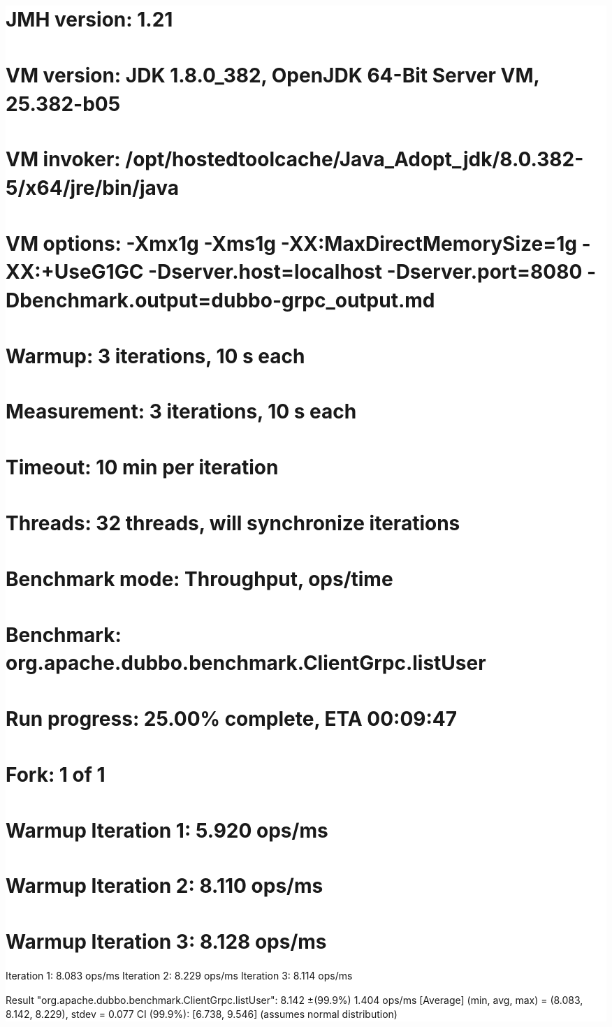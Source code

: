 
# JMH version: 1.21
# VM version: JDK 1.8.0_382, OpenJDK 64-Bit Server VM, 25.382-b05
# VM invoker: /opt/hostedtoolcache/Java_Adopt_jdk/8.0.382-5/x64/jre/bin/java
# VM options: -Xmx1g -Xms1g -XX:MaxDirectMemorySize=1g -XX:+UseG1GC -Dserver.host=localhost -Dserver.port=8080 -Dbenchmark.output=dubbo-grpc_output.md
# Warmup: 3 iterations, 10 s each
# Measurement: 3 iterations, 10 s each
# Timeout: 10 min per iteration
# Threads: 32 threads, will synchronize iterations
# Benchmark mode: Throughput, ops/time
# Benchmark: org.apache.dubbo.benchmark.ClientGrpc.listUser

# Run progress: 25.00% complete, ETA 00:09:47
# Fork: 1 of 1
# Warmup Iteration   1: 5.920 ops/ms
# Warmup Iteration   2: 8.110 ops/ms
# Warmup Iteration   3: 8.128 ops/ms
Iteration   1: 8.083 ops/ms
Iteration   2: 8.229 ops/ms
Iteration   3: 8.114 ops/ms


Result "org.apache.dubbo.benchmark.ClientGrpc.listUser":
  8.142 ±(99.9%) 1.404 ops/ms [Average]
  (min, avg, max) = (8.083, 8.142, 8.229), stdev = 0.077
  CI (99.9%): [6.738, 9.546] (assumes normal distribution)
